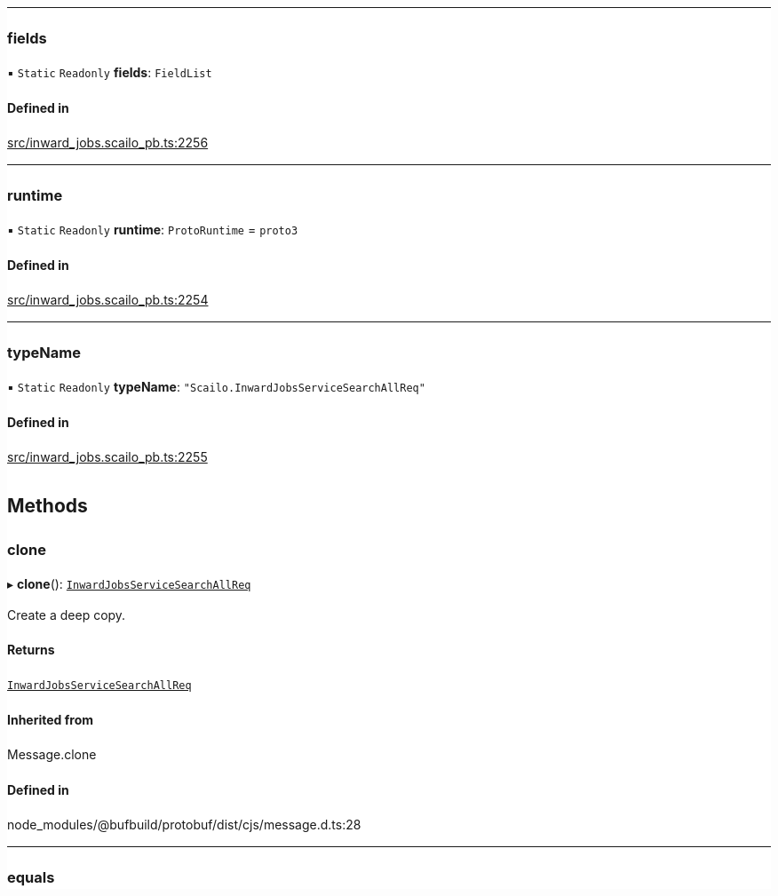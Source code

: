 ___

### fields

▪ `Static` `Readonly` **fields**: `FieldList`

#### Defined in

[src/inward_jobs.scailo_pb.ts:2256](https://github.com/scailo/ts-sdk/blob/c10a36b57201dfa5903d4b53efa1e62aa6208936/src/inward_jobs.scailo_pb.ts#L2256)

___

### runtime

▪ `Static` `Readonly` **runtime**: `ProtoRuntime` = `proto3`

#### Defined in

[src/inward_jobs.scailo_pb.ts:2254](https://github.com/scailo/ts-sdk/blob/c10a36b57201dfa5903d4b53efa1e62aa6208936/src/inward_jobs.scailo_pb.ts#L2254)

___

### typeName

▪ `Static` `Readonly` **typeName**: ``"Scailo.InwardJobsServiceSearchAllReq"``

#### Defined in

[src/inward_jobs.scailo_pb.ts:2255](https://github.com/scailo/ts-sdk/blob/c10a36b57201dfa5903d4b53efa1e62aa6208936/src/inward_jobs.scailo_pb.ts#L2255)

## Methods

### clone

▸ **clone**(): [`InwardJobsServiceSearchAllReq`](InwardJobsServiceSearchAllReq.md)

Create a deep copy.

#### Returns

[`InwardJobsServiceSearchAllReq`](InwardJobsServiceSearchAllReq.md)

#### Inherited from

Message.clone

#### Defined in

node_modules/@bufbuild/protobuf/dist/cjs/message.d.ts:28

___

### equals

